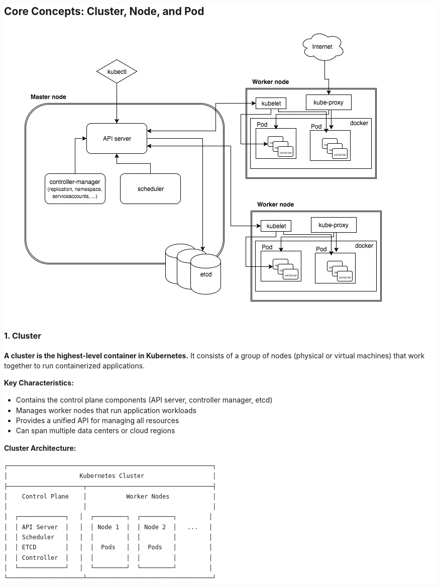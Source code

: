 
## Core Concepts: Cluster, Node, and Pod
![image](./Kubernetes-101-Architecture-Diagram.webp)
### 1. Cluster
**A cluster is the highest-level container in Kubernetes.** It consists of a group of nodes (physical or virtual machines) that work together to run containerized applications.

**Key Characteristics:**
- Contains the control plane components (API server, controller manager, etcd)
- Manages worker nodes that run application workloads
- Provides a unified API for managing all resources
- Can span multiple data centers or cloud regions

**Cluster Architecture:**
```
┌─────────────────────────────────────────────────────────┐
│                    Kubernetes Cluster                   │
├─────────────────────┬───────────────────────────────────┤
│    Control Plane    │           Worker Nodes            │
│                     │                                   │
│  ┌─────────────┐   │  ┌─────────┐  ┌─────────┐         │
│  │ API Server  │   │  │ Node 1  │  │ Node 2  │   ...   │
│  │ Scheduler   │   │  │         │  │         │         │
│  │ ETCD        │   │  │  Pods   │  │  Pods   │         │
│  │ Controller  │   │  │         │  │         │         │
│  └─────────────┘   │  └─────────┘  └─────────┘         │
└─────────────────────┴───────────────────────────────────┘
```
